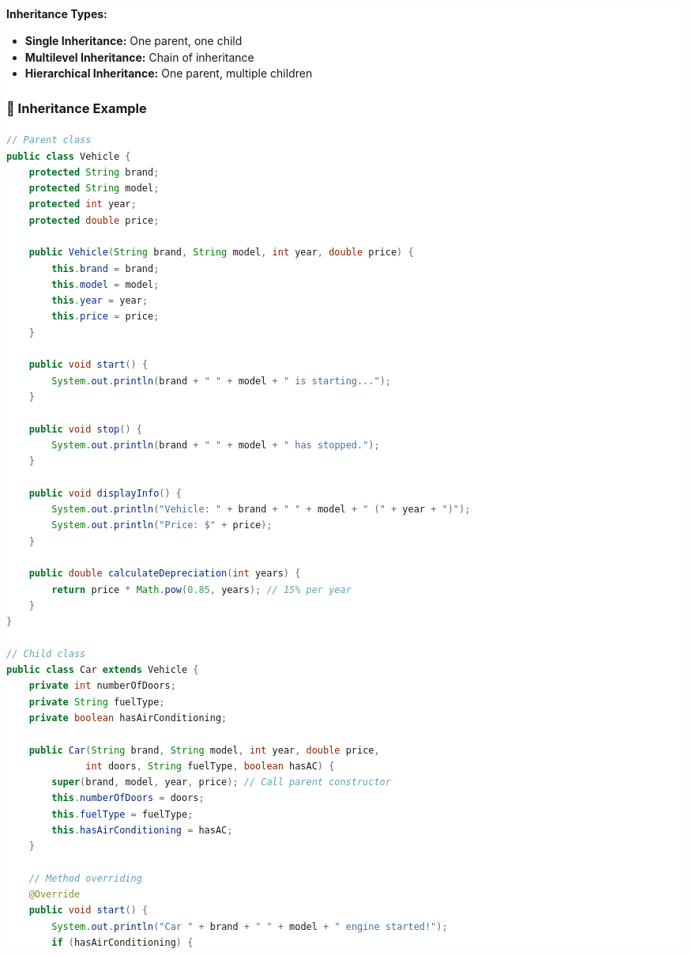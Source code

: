 **Inheritance Types:**
- **Single Inheritance:** One parent, one child
- **Multilevel Inheritance:** Chain of inheritance
- **Hierarchical Inheritance:** One parent, multiple children

</v-clicks>

</div>

<div>

### 📝 Inheritance Example

```java
// Parent class
public class Vehicle {
    protected String brand;
    protected String model;
    protected int year;
    protected double price;
    
    public Vehicle(String brand, String model, int year, double price) {
        this.brand = brand;
        this.model = model;
        this.year = year;
        this.price = price;
    }
    
    public void start() {
        System.out.println(brand + " " + model + " is starting...");
    }
    
    public void stop() {
        System.out.println(brand + " " + model + " has stopped.");
    }
    
    public void displayInfo() {
        System.out.println("Vehicle: " + brand + " " + model + " (" + year + ")");
        System.out.println("Price: $" + price);
    }
    
    public double calculateDepreciation(int years) {
        return price * Math.pow(0.85, years); // 15% per year
    }
}

// Child class
public class Car extends Vehicle {
    private int numberOfDoors;
    private String fuelType;
    private boolean hasAirConditioning;
    
    public Car(String brand, String model, int year, double price,
              int doors, String fuelType, boolean hasAC) {
        super(brand, model, year, price); // Call parent constructor
        this.numberOfDoors = doors;
        this.fuelType = fuelType;
        this.hasAirConditioning = hasAC;
    }
    
    // Method overriding
    @Override
    public void start() {
        System.out.println("Car " + brand + " " + model + " engine started!");
        if (hasAirConditioning) {
```
